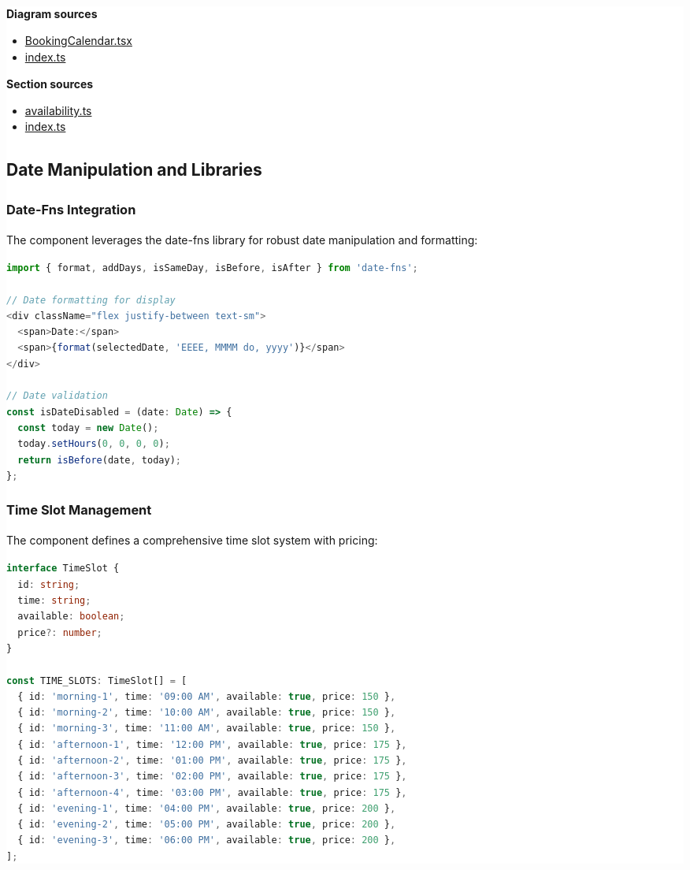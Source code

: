 **Diagram sources**
- [BookingCalendar.tsx](file://src/components/BookingCalendar.tsx#L122-L170)
- [index.ts](file://pages/api/bookings/index.ts#L1-L208)

**Section sources**
- [availability.ts](file://pages/api/bookings/availability.ts#L1-L69)
- [index.ts](file://pages/api/bookings/index.ts#L1-L208)

## Date Manipulation and Libraries

### Date-Fns Integration

The component leverages the date-fns library for robust date manipulation and formatting:

```typescript
import { format, addDays, isSameDay, isBefore, isAfter } from 'date-fns';

// Date formatting for display
<div className="flex justify-between text-sm">
  <span>Date:</span>
  <span>{format(selectedDate, 'EEEE, MMMM do, yyyy')}</span>
</div>

// Date validation
const isDateDisabled = (date: Date) => {
  const today = new Date();
  today.setHours(0, 0, 0, 0);
  return isBefore(date, today);
};
```

### Time Slot Management

The component defines a comprehensive time slot system with pricing:

```typescript
interface TimeSlot {
  id: string;
  time: string;
  available: boolean;
  price?: number;
}

const TIME_SLOTS: TimeSlot[] = [
  { id: 'morning-1', time: '09:00 AM', available: true, price: 150 },
  { id: 'morning-2', time: '10:00 AM', available: true, price: 150 },
  { id: 'morning-3', time: '11:00 AM', available: true, price: 150 },
  { id: 'afternoon-1', time: '12:00 PM', available: true, price: 175 },
  { id: 'afternoon-2', time: '01:00 PM', available: true, price: 175 },
  { id: 'afternoon-3', time: '02:00 PM', available: true, price: 175 },
  { id: 'afternoon-4', time: '03:00 PM', available: true, price: 175 },
  { id: 'evening-1', time: '04:00 PM', available: true, price: 200 },
  { id: 'evening-2', time: '05:00 PM', available: true, price: 200 },
  { id: 'evening-3', time: '06:00 PM', available: true, price: 200 },
];
```
